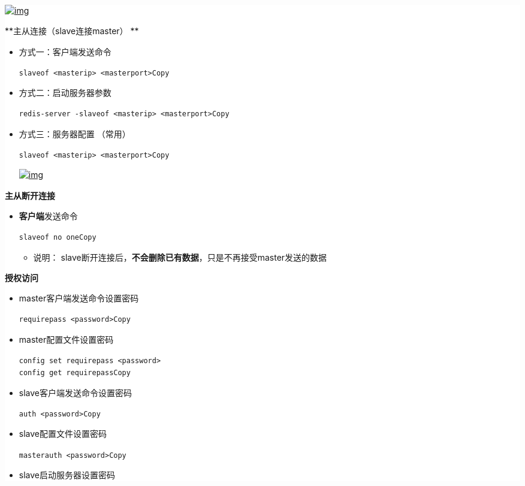   [![img](https://nyimapicture.oss-cn-beijing.aliyuncs.com/img/20200608143102.png)](https://nyimapicture.oss-cn-beijing.aliyuncs.com/img/20200608143102.png)

**主从连接（slave连接master） **

- 方式一：客户端发送命令

  ```
  slaveof <masterip> <masterport>Copy
  ```

- 方式二：启动服务器参数

  ```
  redis-server -slaveof <masterip> <masterport>Copy
  ```

- 方式三：服务器配置 （常用）

  ```
  slaveof <masterip> <masterport>Copy
  ```

  [![img](https://nyimapicture.oss-cn-beijing.aliyuncs.com/img/20200821110845.png)](https://nyimapicture.oss-cn-beijing.aliyuncs.com/img/20200821110845.png)

**主从断开连接**

- **客户端**发送命令

  ```
  slaveof no oneCopy
  ```

  - 说明： slave断开连接后，**不会删除已有数据**，只是不再接受master发送的数据

**授权访问**

- master客户端发送命令设置密码

  ```
  requirepass <password>Copy
  ```

- master配置文件设置密码

  ```
  config set requirepass <password> 
  config get requirepassCopy
  ```

- slave客户端发送命令设置密码

  ```
  auth <password>Copy
  ```

- slave配置文件设置密码

  ```
  masterauth <password>Copy
  ```

- slave启动服务器设置密码
